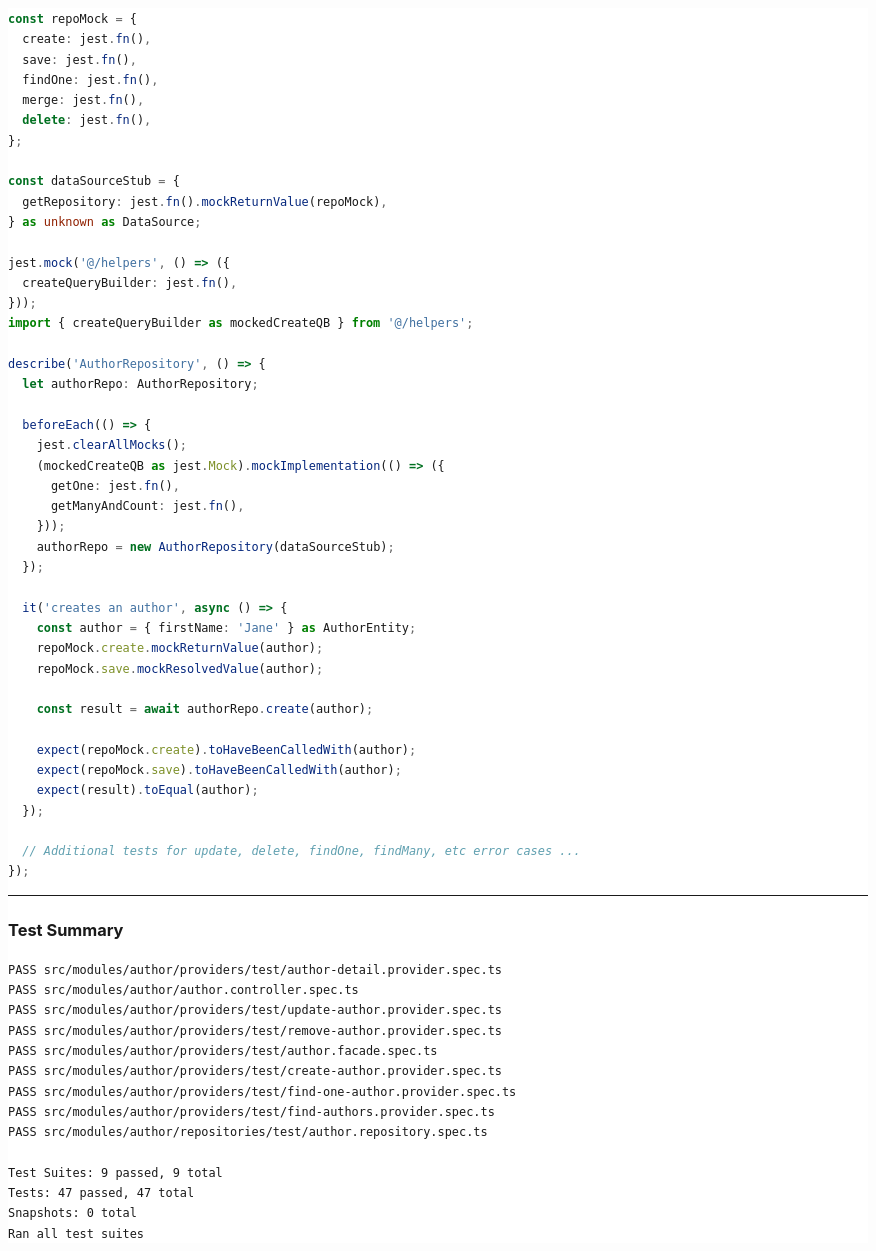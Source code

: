 ```ts
const repoMock = {
  create: jest.fn(),
  save: jest.fn(),
  findOne: jest.fn(),
  merge: jest.fn(),
  delete: jest.fn(),
};

const dataSourceStub = {
  getRepository: jest.fn().mockReturnValue(repoMock),
} as unknown as DataSource;

jest.mock('@/helpers', () => ({
  createQueryBuilder: jest.fn(),
}));
import { createQueryBuilder as mockedCreateQB } from '@/helpers';

describe('AuthorRepository', () => {
  let authorRepo: AuthorRepository;

  beforeEach(() => {
    jest.clearAllMocks();
    (mockedCreateQB as jest.Mock).mockImplementation(() => ({
      getOne: jest.fn(),
      getManyAndCount: jest.fn(),
    }));
    authorRepo = new AuthorRepository(dataSourceStub);
  });

  it('creates an author', async () => {
    const author = { firstName: 'Jane' } as AuthorEntity;
    repoMock.create.mockReturnValue(author);
    repoMock.save.mockResolvedValue(author);

    const result = await authorRepo.create(author);

    expect(repoMock.create).toHaveBeenCalledWith(author);
    expect(repoMock.save).toHaveBeenCalledWith(author);
    expect(result).toEqual(author);
  });

  // Additional tests for update, delete, findOne, findMany, etc error cases ...
});
```

---

### Test Summary

```
PASS src/modules/author/providers/test/author-detail.provider.spec.ts
PASS src/modules/author/author.controller.spec.ts
PASS src/modules/author/providers/test/update-author.provider.spec.ts
PASS src/modules/author/providers/test/remove-author.provider.spec.ts
PASS src/modules/author/providers/test/author.facade.spec.ts
PASS src/modules/author/providers/test/create-author.provider.spec.ts
PASS src/modules/author/providers/test/find-one-author.provider.spec.ts
PASS src/modules/author/providers/test/find-authors.provider.spec.ts
PASS src/modules/author/repositories/test/author.repository.spec.ts

Test Suites: 9 passed, 9 total
Tests: 47 passed, 47 total
Snapshots: 0 total
Ran all test suites
```